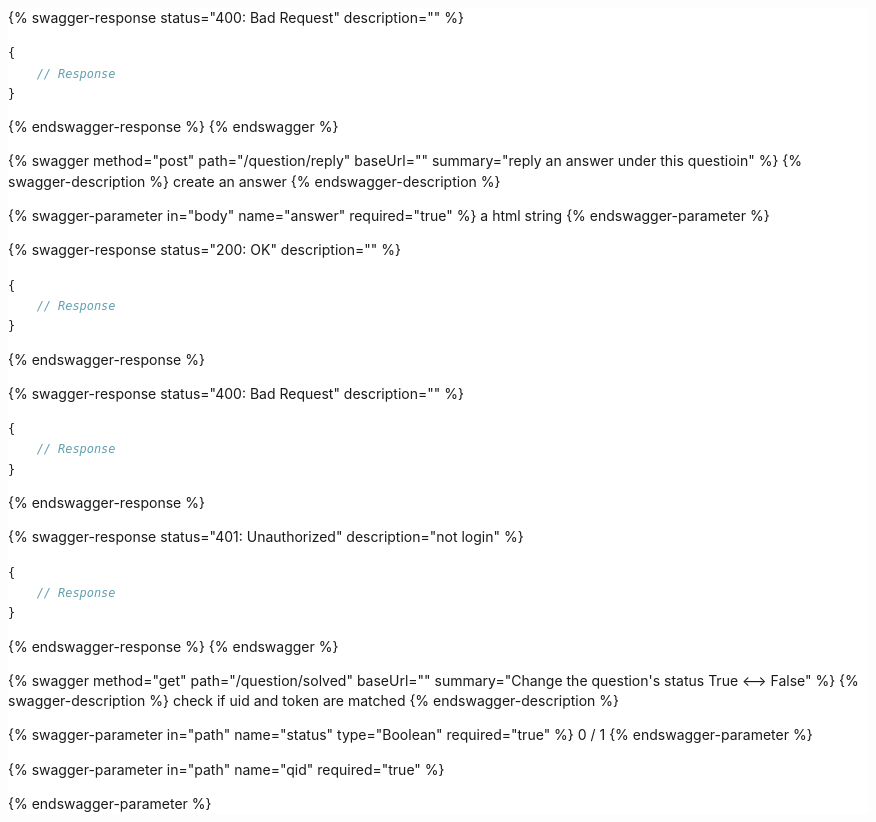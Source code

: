 {% swagger-response status="400: Bad Request" description="" %}
```javascript
{
    // Response
}
```
{% endswagger-response %}
{% endswagger %}

{% swagger method="post" path="/question/reply" baseUrl="" summary="reply an answer under this questioin" %}
{% swagger-description %}
create an answer
{% endswagger-description %}

{% swagger-parameter in="body" name="answer" required="true" %}
a html string
{% endswagger-parameter %}

{% swagger-response status="200: OK" description="" %}
```javascript
{
    // Response
}
```
{% endswagger-response %}

{% swagger-response status="400: Bad Request" description="" %}
```javascript
{
    // Response
}
```
{% endswagger-response %}

{% swagger-response status="401: Unauthorized" description="not login" %}
```javascript
{
    // Response
}
```
{% endswagger-response %}
{% endswagger %}

{% swagger method="get" path="/question/solved" baseUrl="" summary="Change the question's status True <--> False" %}
{% swagger-description %}
check if uid and token are matched
{% endswagger-description %}

{% swagger-parameter in="path" name="status" type="Boolean" required="true" %}
0 / 1 
{% endswagger-parameter %}

{% swagger-parameter in="path" name="qid" required="true" %}

{% endswagger-parameter %}
